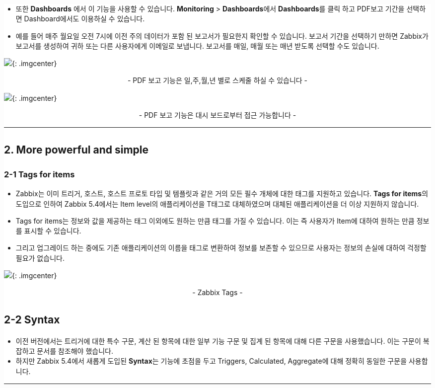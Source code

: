 - 또한 **Dashboards** 에서 이 기능을 사용할 수 있습니다. **Monitoring** > **Dashboards**에서 **Dashboards**를 클릭 하고 PDF보고 기간을 선택하면 Dashboard에서도 이용하실 수 있습니다.



- 예를 들어 매주 월요일 오전 7시에 이전 주의 데이터가 포함 된 보고서가 필요한지 확인할 수 있습니다. 보고서 기간을 선택하기 만하면 Zabbix가 보고서를 생성하여 귀하 또는 다른 사용자에게 이메일로 보냅니다. 보고서를 매일, 매월 또는 매년 받도록 선택할 수도 있습니다.  





![](https://blog.dmove.kr/assets/images/banners/Zabbix/5.4/image8.png){: .imgcenter}

<center>- PDF 보고 기능은 일,주,월,년 별로 스케줄 하실 수 있습니다 -</center>



![](https://blog.dmove.kr/assets/images/banners/Zabbix/5.4/image9.png){: .imgcenter}

<center>- PDF 보고 기능은 대시 보드로부터 접근 가능합니다 -</center>

 <p></p>

---



## 2. More powerful and simple

### 2-1  Tags for items 

- Zabbix는 이미 트리거, 호스트, 호스트 프로토 타입 및 템플릿과 같은 거의 모든 필수 개체에 대한 태그를 지원하고 있습니다. **Tags for items**의 도입으로 인하여  Zabbix 5.4에서는 Item level의 애플리케이션을 T태그로 대체하였으며 대체된 애플리케이션을 더 이상 지원하지 않습니다.



- Tags for items는 정보와 값을 제공하는 태그 이외에도 원하는 만큼 태그를 가질 수 있습니다. 이는 즉 사용자가 Item에 대하여 원하는 만큼 정보를 표시할 수 있습니다.



- 그리고 업그레이드 하는 중에도 기존 애플리케이션의 이름을 태그로 변환하여 정보를 보존할 수 있으므로 사용자는 정보의 손실에 대하여 걱정할 필요가 없습니다. 

  

![](https://blog.dmove.kr/assets/images/banners/Zabbix/5.4/image10.png){: .imgcenter}

<center>- Zabbix Tags -</center>



## 2-2  Syntax 

- 이전 버전에서는 트리거에 대한 특수 구문, 계산 된 항목에 대한 일부 기능 구문 및 집계 된 항목에 대해 다른 구문을 사용했습니다. 이는 구문이 복잡하고 문서를 참조해야 했습니다. 
- 하지만  Zabbix 5.4에서 새롭게 도입된 **Syntax**는 기능에 초점을 두고 Triggers, Calculated, Aggregate에 대해 정확히 동일한 구문을 사용합니다.

<p></p>

---
